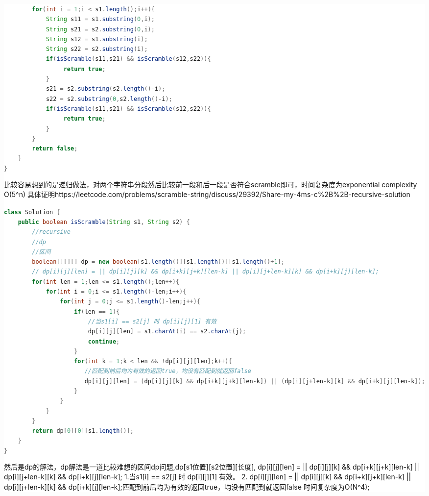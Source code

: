 ```java
        for(int i = 1;i < s1.length();i++){
            String s11 = s1.substring(0,i);
            String s21 = s2.substring(0,i);
            String s12 = s1.substring(i);
            String s22 = s2.substring(i);
            if(isScramble(s11,s21) && isScramble(s12,s22)){
                 return true;
            }
            s21 = s2.substring(s2.length()-i);
            s22 = s2.substring(0,s2.length()-i); 
            if(isScramble(s11,s21) && isScramble(s12,s22)){
                 return true;
            }
        }
        return false;
    }
}
```
比较容易想到的是递归做法，对两个字符串分段然后比较前一段和后一段是否符合scramble即可，时间复杂度为exponential complexity O(5^n) 具体证明https://leetcode.com/problems/scramble-string/discuss/29392/Share-my-4ms-c%2B%2B-recursive-solution
```java
class Solution {
    public boolean isScramble(String s1, String s2) {
        //recursive
        //dp
        //区间
        boolean[][][] dp = new boolean[s1.length()][s1.length()][s1.length()+1];
        // dp[i][j][len] = || dp[i][j][k] && dp[i+k][j+k][len-k] || dp[i][j+len-k][k] && dp[i+k][j][len-k];
        for(int len = 1;len <= s1.length();len++){
            for(int i = 0;i <= s1.length()-len;i++){
                for(int j = 0;j <= s1.length()-len;j++){
                    if(len == 1){
                        //当s1[i] == s2[j] 时 dp[i][j][1] 有效 
                        dp[i][j][len] = s1.charAt(i) == s2.charAt(j);
                        continue;
                    }
                    for(int k = 1;k < len && !dp[i][j][len];k++){
                       //匹配到前后均为有效的返回true，均没有匹配到就返回false
                       dp[i][j][len] = (dp[i][j][k] && dp[i+k][j+k][len-k]) || (dp[i][j+len-k][k] && dp[i+k][j][len-k]);
                    }
                }
            }
        }
        return dp[0][0][s1.length()];
    }
}
```
然后是dp的解法，dp解法是一道比较难想的区间dp问题,dp[s1位置][s2位置][长度], dp[i][j][len] = || dp[i][j][k] && dp[i+k][j+k][len-k] || dp[i][j+len-k][k] && dp[i+k][j][len-k];
    1.当s1[i] == s2[j] 时 dp[i][j][1] 有效。
    2. dp[i][j][len] = || dp[i][j][k] && dp[i+k][j+k][len-k] || dp[i][j+len-k][k] && dp[i+k][j][len-k];匹配到前后均为有效的返回true，均没有匹配到就返回false
时间复杂度为O(N^4);
 